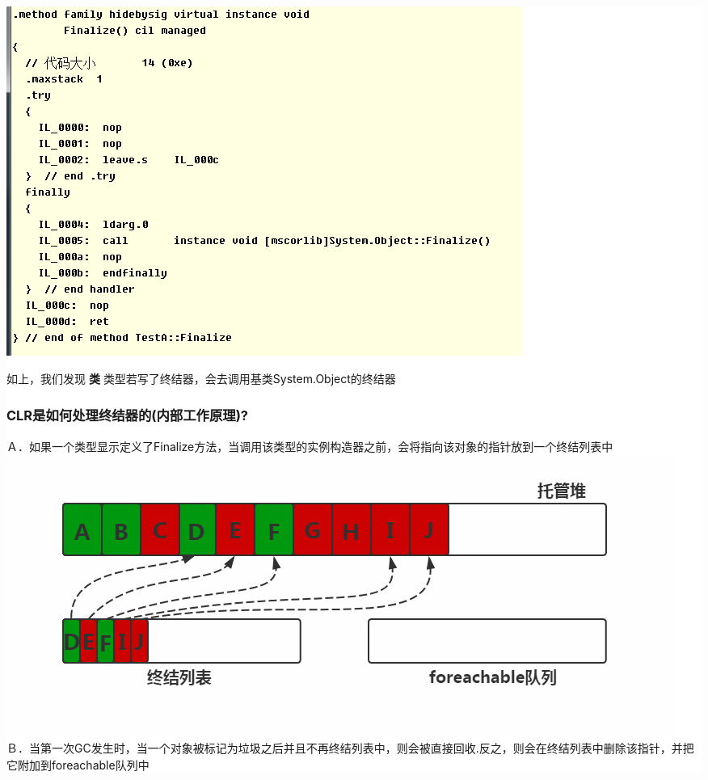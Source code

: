 ![](2019_01_05_managed_heap_and_gc_principle_images\2019_01_12_object_finalize_3.png)  

如上，我们发现 __类__ 类型若写了终结器，会去调用基类System.Object的终结器

### CLR是如何处理终结器的(内部工作原理)?
Ａ．如果一个类型显示定义了Finalize方法，当调用该类型的实例构造器之前，会将指向该对象的指针放到一个终结列表中  
![](2019_01_05_managed_heap_and_gc_principle_images\2019_01_12_object_finalize_principle_1.png)  
Ｂ．当第一次GC发生时，当一个对象被标记为垃圾之后并且不再终结列表中，则会被直接回收.反之，则会在终结列表中删除该指针，并把它附加到foreachable队列中  